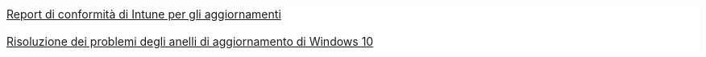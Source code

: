 [Report di conformità di Intune per gli aggiornamenti](../windows-update-compliance-reports.md)

[Risoluzione dei problemi degli anelli di aggiornamento di Windows 10](https://techcommunity.microsoft.com/t5/Intune-Customer-Success/Support-Tip-Troubleshooting-Windows-10-Update-Ring-Policies/ba-p/714046)

